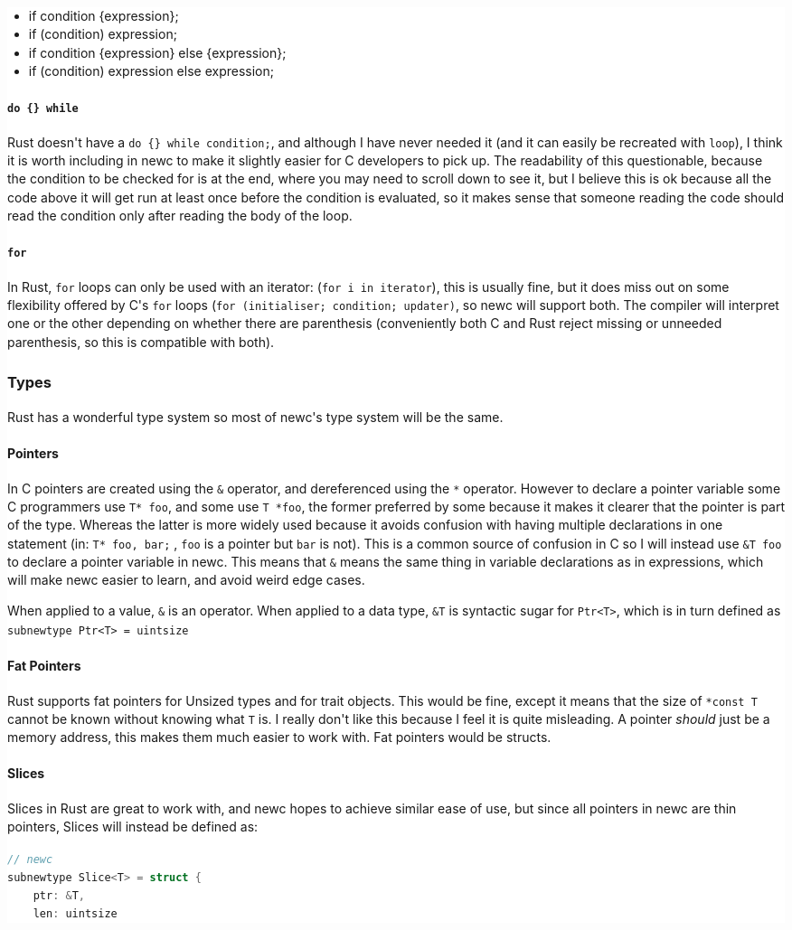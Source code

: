 - if condition {expression};
- if (condition) expression;
- if condition {expression} else {expression};
- if (condition) expression else expression;

#### `do {} while`

Rust doesn't have a `do {} while condition;`, and although I have never needed it (and it can easily be recreated with `loop`), I think it is worth including in newc to make it slightly easier for C developers to pick up. The readability of this questionable, because the condition to be checked for is at the end, where you may need to scroll down to see it, but I believe this is ok because all the code above it will get run at least once before the condition is evaluated, so it makes sense that someone reading the code should read the condition only after reading the body of the loop.

#### `for`

In Rust, `for` loops can only be used with an iterator: (`for i in iterator`), this is usually fine, but it does miss out on some flexibility offered by C's `for` loops (`for (initialiser; condition; updater)`, so newc will support both. The compiler will interpret one or the other depending on whether there are parenthesis (conveniently both C and Rust reject missing or unneeded parenthesis, so this is compatible with both).

### Types

Rust has a wonderful type system so most of newc's type system will be the same.

#### Pointers

In C pointers are created using the `&` operator, and dereferenced using the `*` operator. However to declare a pointer variable some C programmers use `T* foo`, and some use `T *foo`, the former preferred by some because it makes it clearer that the pointer is part of the type. Whereas the latter is more widely used because it avoids confusion with having multiple declarations in one statement (in: `T* foo, bar;` , `foo` is a pointer but `bar` is not).
This is a common source of confusion in C so I will instead use `&T foo` to declare a pointer variable in newc. This means that `&` means the same thing in variable declarations as in expressions, which will make newc easier to learn, and avoid weird edge cases.

When applied to a value, `&` is an operator.
When applied to a data type, `&T` is syntactic sugar for `Ptr<T>`, which is in turn defined as `subnewtype Ptr<T> = uintsize`

#### Fat Pointers

Rust supports fat pointers for Unsized types and for trait objects. This would be fine, except it means that the size of `*const T` cannot be known without knowing what `T` is. I really don't like this because I feel it is quite misleading. A pointer *should* just be a memory address, this makes them much easier to work with. Fat pointers would be structs.

#### Slices

Slices in Rust are great to work with, and newc hopes to achieve similar ease of use, but since all pointers in newc are thin pointers, Slices will instead be defined as:

```C
// newc
subnewtype Slice<T> = struct {
	ptr: &T,
	len: uintsize
```
